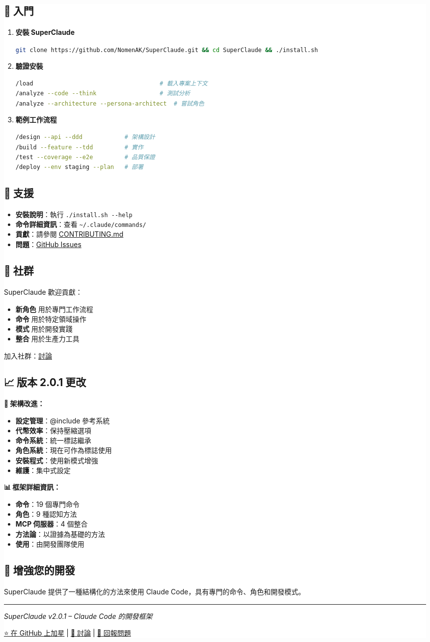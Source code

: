 ## 🚦 入門

1. **安裝 SuperClaude**
   ```bash
   git clone https://github.com/NomenAK/SuperClaude.git && cd SuperClaude && ./install.sh
   ```

2. **驗證安裝**
   ```bash
   /load                                    # 載入專案上下文
   /analyze --code --think                  # 測試分析
   /analyze --architecture --persona-architect  # 嘗試角色
   ```

3. **範例工作流程**
   ```bash
   /design --api --ddd            # 架構設計
   /build --feature --tdd         # 實作
   /test --coverage --e2e         # 品質保證
   /deploy --env staging --plan   # 部署
   ```

## 🛟 支援

- **安裝說明**：執行 `./install.sh --help`
- **命令詳細資訊**：查看 `~/.claude/commands/`
- **貢獻**：請參閱 [CONTRIBUTING.md](CONTRIBUTING.md)
- **問題**：[GitHub Issues](https://github.com/NomenAK/SuperClaude/issues)

## 🤝 社群

SuperClaude 歡迎貢獻：
- **新角色** 用於專門工作流程
- **命令** 用於特定領域操作
- **模式** 用於開發實踐
- **整合** 用於生產力工具

加入社群：[討論](https://github.com/NomenAK/SuperClaude/discussions)

## 📈 版本 2.0.1 更改

**🎯 架構改進：**
- **設定管理**：@include 參考系統
- **代幣效率**：保持壓縮選項
- **命令系統**：統一標誌繼承
- **角色系統**：現在可作為標誌使用
- **安裝程式**：使用新模式增強
- **維護**：集中式設定

**📊 框架詳細資訊：**
- **命令**：19 個專門命令
- **角色**：9 種認知方法
- **MCP 伺服器**：4 個整合
- **方法論**：以證據為基礎的方法
- **使用**：由開發團隊使用

## 🎉 增強您的開發

SuperClaude 提供了一種結構化的方法來使用 Claude Code，具有專門的命令、角色和開發模式。

---

*SuperClaude v2.0.1 – Claude Code 的開發框架*

[⭐ 在 GitHub 上加星](https://github.com/NomenAK/SuperClaude) | [💬 討論](https://github.com/NomenAK/SuperClaude/discussions) | [🐛 回報問題](https://github.com/NomenAK/SuperClaude/issues)